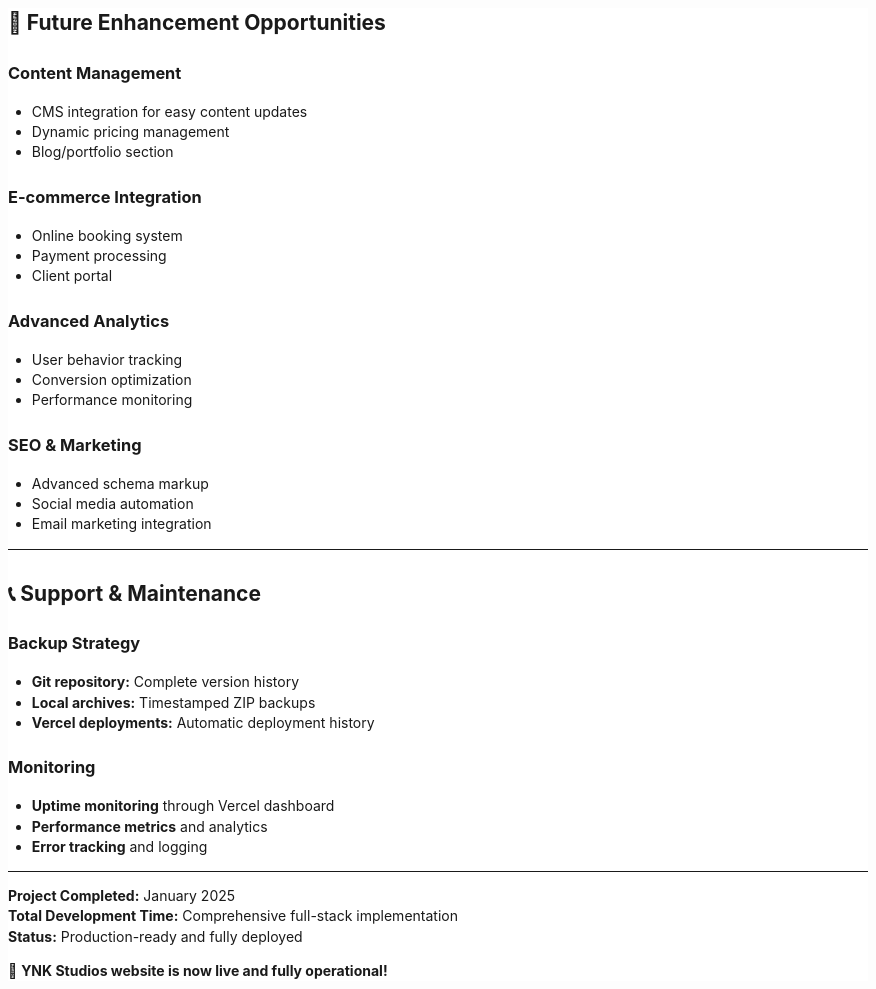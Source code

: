 ## 🚀 **Future Enhancement Opportunities**

### **Content Management**
- CMS integration for easy content updates
- Dynamic pricing management
- Blog/portfolio section

### **E-commerce Integration**
- Online booking system
- Payment processing
- Client portal

### **Advanced Analytics**
- User behavior tracking
- Conversion optimization
- Performance monitoring

### **SEO & Marketing**
- Advanced schema markup
- Social media automation
- Email marketing integration

---

## 📞 **Support & Maintenance**

### **Backup Strategy**
- **Git repository:** Complete version history
- **Local archives:** Timestamped ZIP backups
- **Vercel deployments:** Automatic deployment history

### **Monitoring**
- **Uptime monitoring** through Vercel dashboard
- **Performance metrics** and analytics
- **Error tracking** and logging

---

**Project Completed:** January 2025  
**Total Development Time:** Comprehensive full-stack implementation  
**Status:** Production-ready and fully deployed  

🎉 **YNK Studios website is now live and fully operational!** 